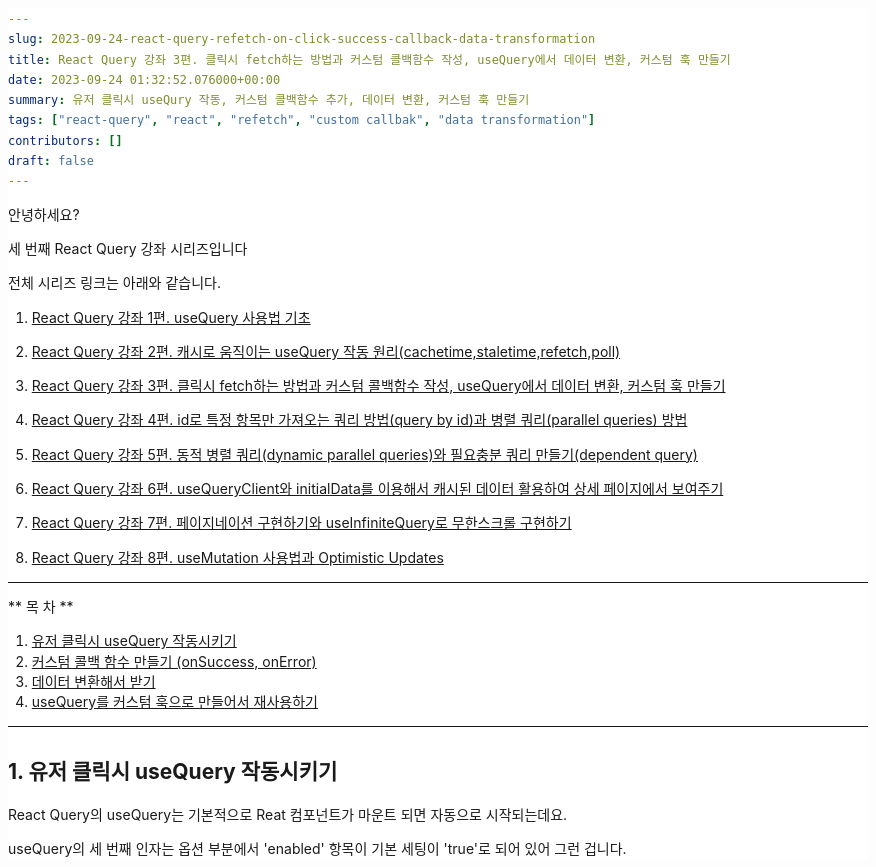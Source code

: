 ```yaml
---
slug: 2023-09-24-react-query-refetch-on-click-success-callback-data-transformation
title: React Query 강좌 3편. 클릭시 fetch하는 방법과 커스텀 콜백함수 작성, useQuery에서 데이터 변환, 커스텀 훅 만들기
date: 2023-09-24 01:32:52.076000+00:00
summary: 유저 클릭시 useQury 작동, 커스텀 콜백함수 추가, 데이터 변환, 커스텀 훅 만들기
tags: ["react-query", "react", "refetch", "custom callbak", "data transformation"]
contributors: []
draft: false
---
```


안녕하세요?

세 번째 React Query 강좌 시리즈입니다

전체 시리즈 링크는 아래와 같습니다.

1. [React Query 강좌 1편. useQuery 사용법 기초](https://mycodings.fly.dev/blog/2023-09-17-how-to-use-react-query-and-usequery)

2. [React Query 강좌 2편. 캐시로 움직이는 useQuery 작동 원리(cachetime,staletime,refetch,poll)](https://mycodings.fly.dev/blog/2023-09-17-react-query-cachetime-staletime-refetch-poll)

3. [React Query 강좌 3편. 클릭시 fetch하는 방법과 커스텀 콜백함수 작성, useQuery에서 데이터 변환, 커스텀 훅 만들기](https://mycodings.fly.dev/blog/2023-09-24-react-query-refetch-on-click-success-callback-data-transformation)

4. [React Query 강좌 4편. id로 특정 항목만 가져오는 쿼리 방법(query by id)과 병렬 쿼리(parallel queries) 방법](https://mycodings.fly.dev/blog/2023-09-24-react-query-tutorial-query-by-id-and-parallel-queries)

5. [React Query 강좌 5편. 동적 병렬 쿼리(dynamic parallel queries)와 필요충분 쿼리 만들기(dependent query)](https://mycodings.fly.dev/blog/2023-09-24-react-query-dynamic-parallel-queries-and-dependent-query)

6. [React Query 강좌 6편. useQueryClient와 initialData를 이용해서 캐시된 데이터 활용하여 상세 페이지에서 보여주기](https://mycodings.fly.dev/blog/2023-09-24-react-query-usequeryclient-initialdata-using-cache)

7. [React Query 강좌 7편. 페이지네이션 구현하기와 useInfiniteQuery로 무한스크롤 구현하기](https://mycodings.fly.dev/blog/2023-09-24-react-query-paginated-query-and-infinite-query)

8. [React Query 강좌 8편. useMutation 사용법과 Optimistic Updates](https://mycodings.fly.dev/blog/2023-10-02-react-query-howto-usemutation-in-depth)

---

** 목 차 **

1. [유저 클릭시 useQuery 작동시키기](#1-유저-클릭시-usequery-작동시키기)
2. [커스텀 콜백 함수 만들기 (onSuccess, onError)](#2-커스텀-콜백-함수-만들기-onsuccess-onerror)
3. [데이터 변환해서 받기](#3-데이터-변환해서-받기)
4. [useQuery를 커스텀 훅으로 만들어서 재사용하기](#4-usequery를-커스텀-훅으로-만들어서-재사용하기)

---

## 1. 유저 클릭시 useQuery 작동시키기

React Query의 useQuery는 기본적으로 Reat 컴포넌트가 마운트 되면 자동으로 시작되는데요.

useQuery의 세 번째 인자는 옵션 부분에서 'enabled' 항목이 기본 세팅이 'true'로 되어 있어 그런 겁니다.
